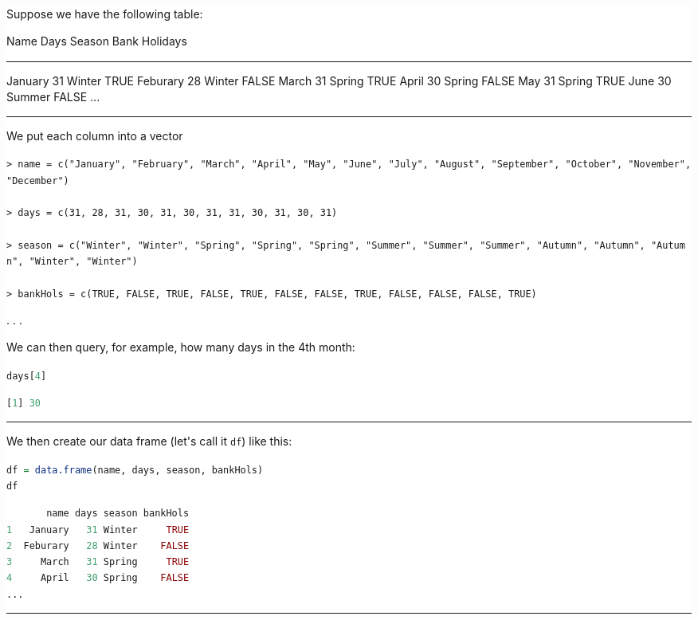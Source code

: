 Suppose we have the following table:

Name        Days      Season     Bank Holidays
---------   -------   ---------  ----------------
January     31        Winter     TRUE
Feburary    28        Winter     FALSE
March       31        Spring     TRUE
April       30        Spring     FALSE
May         31        Spring     TRUE
June        30        Summer     FALSE
...

------

We put each column into a vector

```{.R}
> name = c("January", "February", "March", "April", "May", "June", "July", "August", "September", "October", "November", "December")

> days = c(31, 28, 31, 30, 31, 30, 31, 31, 30, 31, 30, 31)

> season = c("Winter", "Winter", "Spring", "Spring", "Spring", "Summer", "Summer", "Summer", "Autumn", "Autumn", "Autumn", "Winter", "Winter")

> bankHols = c(TRUE, FALSE, TRUE, FALSE, TRUE, FALSE, FALSE, TRUE, FALSE, FALSE, FALSE, TRUE)
```

 . . . 

We can then query, for example, how many days in the 4th month:

```{.R data-code-dir="input"}
days[4]
```
```{.R data-code-dir="output"}
[1] 30
```

----

We then create our data frame (let's call it `df`) like this:

```{.R data-code-dir="input"}
df = data.frame(name, days, season, bankHols)
df
```
```{.R data-code-dir="output"}
       name days season bankHols
1   January   31 Winter     TRUE
2  Feburary   28 Winter    FALSE
3     March   31 Spring     TRUE
4     April   30 Spring    FALSE
...
```

-----
